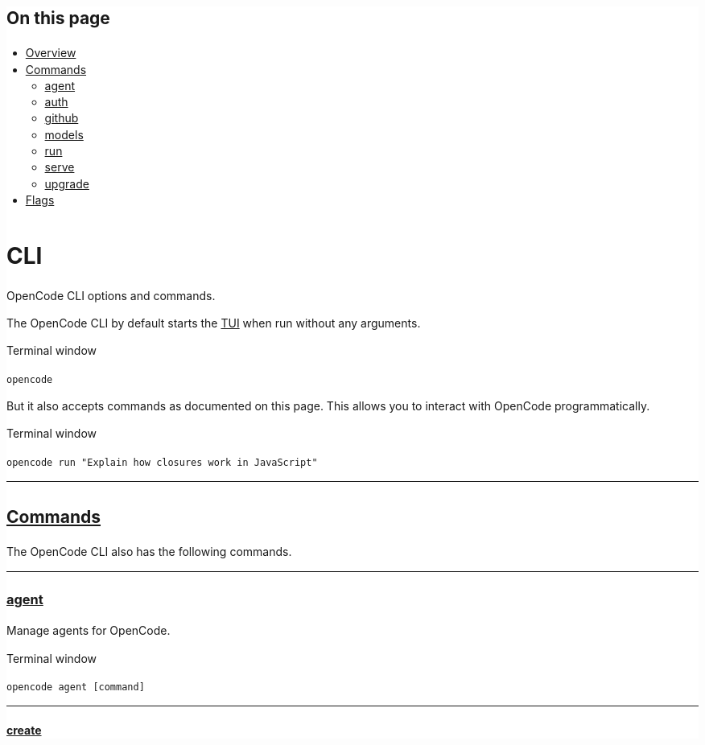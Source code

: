 ## On this page

- [Overview](#_top)
- [Commands](#commands) 
  - [agent](#agent)
  - [auth](#auth)
  - [github](#github)
  - [models](#models)
  - [run](#run-1)
  - [serve](#serve)
  - [upgrade](#upgrade)
- [Flags](#flags-4)

# CLI

OpenCode CLI options and commands.

The OpenCode CLI by default starts the [TUI](/docs/tui) when run without any arguments.

Terminal window

```
opencode
```

But it also accepts commands as documented on this page. This allows you to interact with OpenCode programmatically.

Terminal window

```
opencode run "Explain how closures work in JavaScript"
```

---

## [Commands](#commands)

The OpenCode CLI also has the following commands.

---

### [agent](#agent)

Manage agents for OpenCode.

Terminal window

```
opencode agent [command]
```

---

#### [create](#create)
